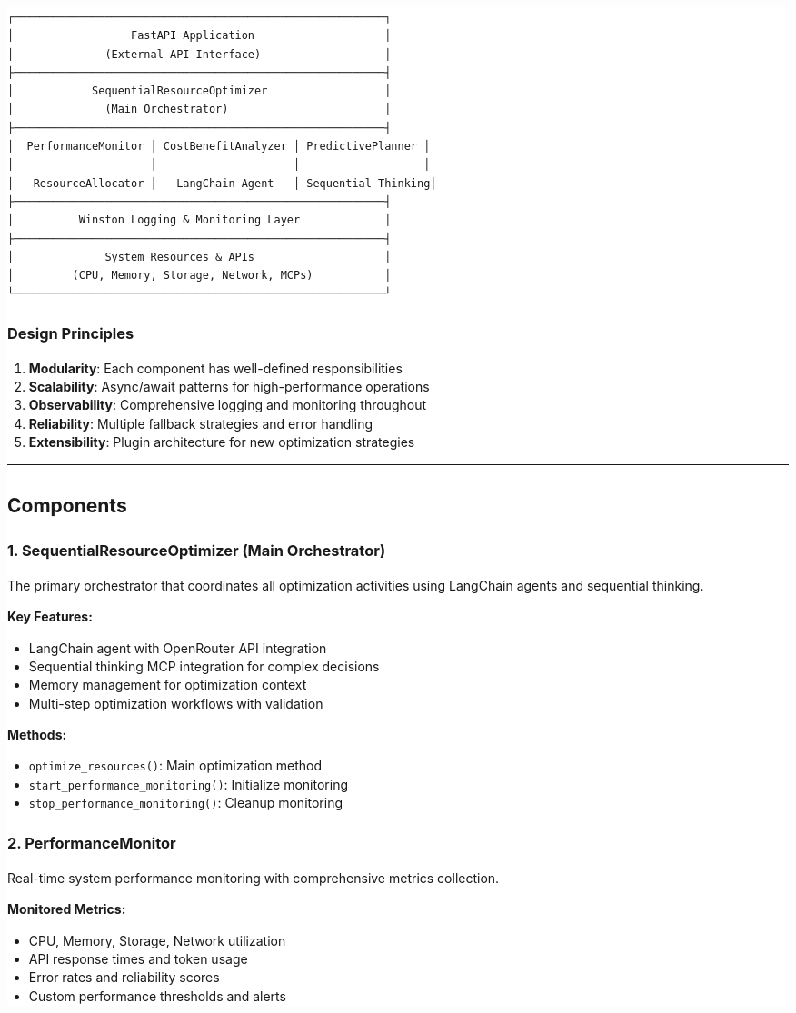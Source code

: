 ```
┌─────────────────────────────────────────────────────────┐
│                  FastAPI Application                    │
│              (External API Interface)                   │
├─────────────────────────────────────────────────────────┤
│            SequentialResourceOptimizer                  │
│              (Main Orchestrator)                        │
├─────────────────────────────────────────────────────────┤
│  PerformanceMonitor │ CostBenefitAnalyzer │ PredictivePlanner │
│                     │                     │                   │
│   ResourceAllocator │   LangChain Agent   │ Sequential Thinking│
├─────────────────────────────────────────────────────────┤
│          Winston Logging & Monitoring Layer             │
├─────────────────────────────────────────────────────────┤
│              System Resources & APIs                    │
│         (CPU, Memory, Storage, Network, MCPs)           │
└─────────────────────────────────────────────────────────┘
```

### Design Principles

1. **Modularity**: Each component has well-defined responsibilities
2. **Scalability**: Async/await patterns for high-performance operations
3. **Observability**: Comprehensive logging and monitoring throughout
4. **Reliability**: Multiple fallback strategies and error handling
5. **Extensibility**: Plugin architecture for new optimization strategies

---

## Components

### 1. SequentialResourceOptimizer (Main Orchestrator)

The primary orchestrator that coordinates all optimization activities using LangChain agents and sequential thinking.

**Key Features:**
- LangChain agent with OpenRouter API integration
- Sequential thinking MCP integration for complex decisions
- Memory management for optimization context
- Multi-step optimization workflows with validation

**Methods:**
- `optimize_resources()`: Main optimization method
- `start_performance_monitoring()`: Initialize monitoring
- `stop_performance_monitoring()`: Cleanup monitoring

### 2. PerformanceMonitor

Real-time system performance monitoring with comprehensive metrics collection.

**Monitored Metrics:**
- CPU, Memory, Storage, Network utilization
- API response times and token usage
- Error rates and reliability scores
- Custom performance thresholds and alerts
